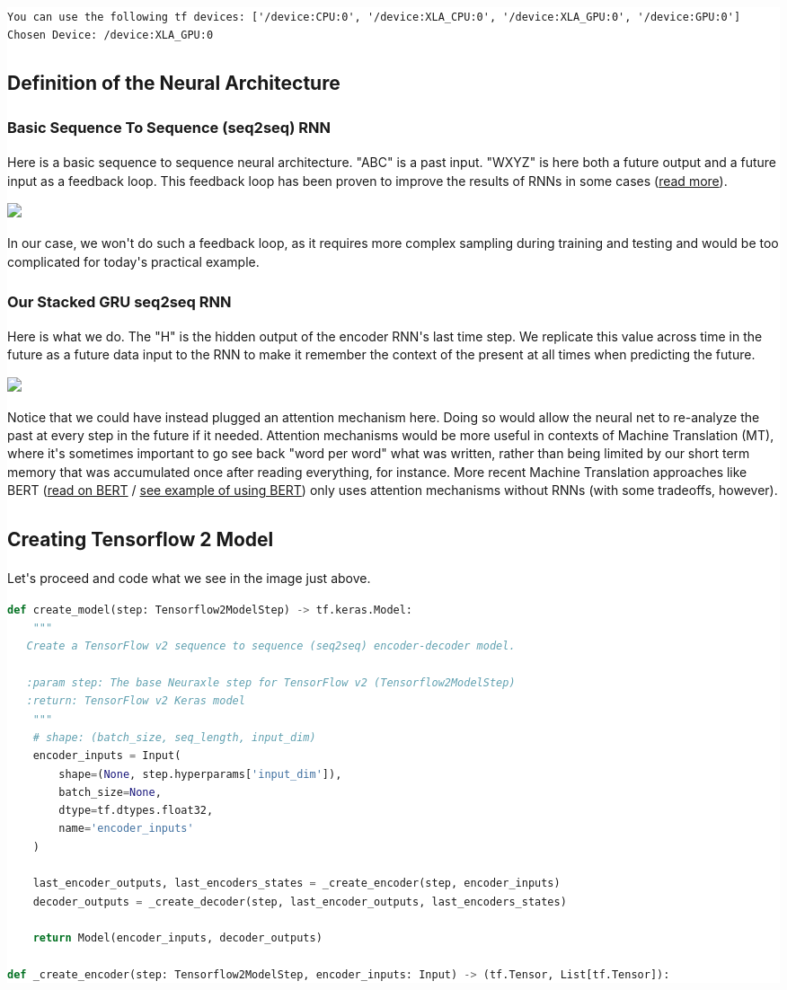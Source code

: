     You can use the following tf devices: ['/device:CPU:0', '/device:XLA_CPU:0', '/device:XLA_GPU:0', '/device:GPU:0']
    Chosen Device: /device:XLA_GPU:0



## Definition of the Neural Architecture

### Basic Sequence To Sequence (seq2seq) RNN

Here is a basic sequence to sequence neural architecture. "ABC" is a past input. "WXYZ" is here both a future output and a future input as a feedback loop. This feedback loop has been proven to improve the results of RNNs in some cases ([read more](https://github.com/guillaume-chevalier/Awesome-Deep-Learning-Resources#recurrent-neural-networks)). 

<img src="https://www.tensorflow.org/images/basic_seq2seq.png" />

In our case, we won't do such a feedback loop, as it requires more complex sampling during training and testing and would be too complicated for today's practical example.

### Our Stacked GRU seq2seq RNN

Here is what we do. The "H" is the hidden output of the encoder RNN's last time step. We replicate this value across time in the future as a future data input to the RNN to make it remember the context of the present at all times when predicting the future.

<img src="https://github.com/Neuraxio/Machine-Learning-Figures/blob/master/encoder-decoder-seq-to-seq.png?raw=true" />

 Notice that we could have instead plugged an attention mechanism here. Doing so would allow the neural net to re-analyze the past at every step in the future if it needed. Attention mechanisms would be more useful in contexts of Machine Translation (MT), where it's sometimes important to go see back "word per word" what was written, rather than being limited by our short term memory that was accumulated once after reading everything, for instance. More recent Machine Translation approaches like BERT ([read on BERT](https://www.umaneo.com/post/a-review-of-recent-natural-language-processing-approaches) / [see example of using BERT](https://github.com/guillaume-chevalier/ReuBERT)) only uses attention mechanisms without RNNs (with some tradeoffs, however).


## Creating Tensorflow 2 Model

Let's proceed and code what we see in the image just above.



```python
def create_model(step: Tensorflow2ModelStep) -> tf.keras.Model:
    """
   Create a TensorFlow v2 sequence to sequence (seq2seq) encoder-decoder model.

   :param step: The base Neuraxle step for TensorFlow v2 (Tensorflow2ModelStep)
   :return: TensorFlow v2 Keras model
    """
    # shape: (batch_size, seq_length, input_dim)
    encoder_inputs = Input(
        shape=(None, step.hyperparams['input_dim']),
        batch_size=None,
        dtype=tf.dtypes.float32,
        name='encoder_inputs'
    )

    last_encoder_outputs, last_encoders_states = _create_encoder(step, encoder_inputs)
    decoder_outputs = _create_decoder(step, last_encoder_outputs, last_encoders_states)

    return Model(encoder_inputs, decoder_outputs)

def _create_encoder(step: Tensorflow2ModelStep, encoder_inputs: Input) -> (tf.Tensor, List[tf.Tensor]):
```